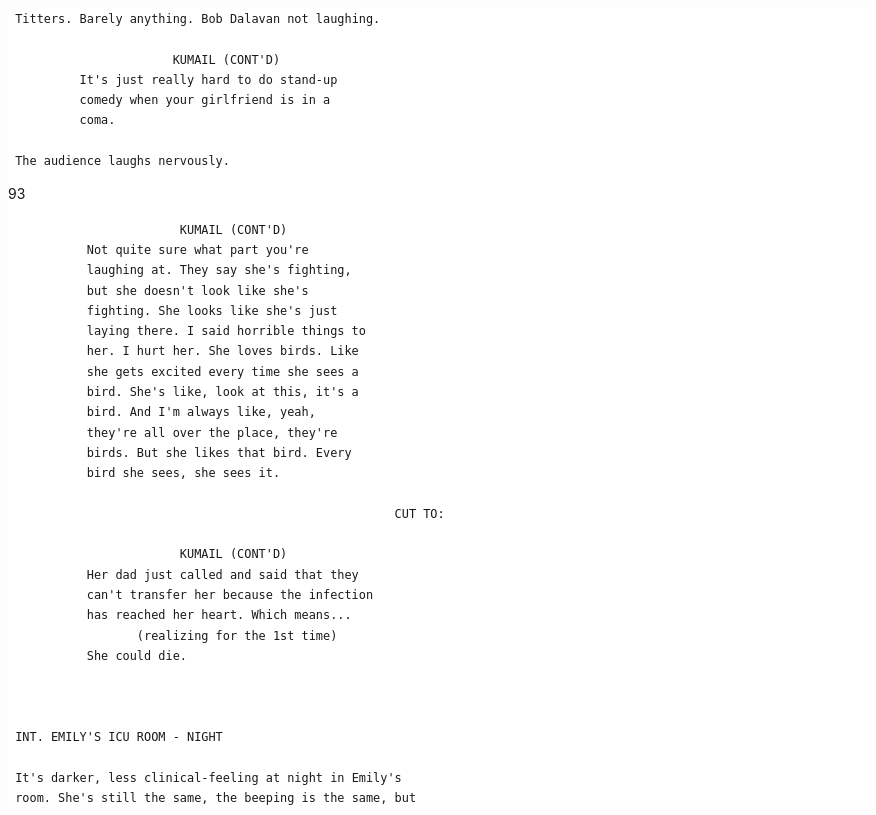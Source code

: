      Titters. Barely anything. Bob Dalavan not laughing.

                           KUMAIL (CONT'D)
              It's just really hard to do stand-up
              comedy when your girlfriend is in a
              coma.

     The audience laughs nervously.
93


                            KUMAIL (CONT'D)
               Not quite sure what part you're
               laughing at. They say she's fighting,
               but she doesn't look like she's
               fighting. She looks like she's just
               laying there. I said horrible things to
               her. I hurt her. She loves birds. Like
               she gets excited every time she sees a
               bird. She's like, look at this, it's a
               bird. And I'm always like, yeah,
               they're all over the place, they're
               birds. But she likes that bird. Every
               bird she sees, she sees it.

                                                          CUT TO:

                            KUMAIL (CONT'D)
               Her dad just called and said that they
               can't transfer her because the infection
               has reached her heart. Which means...
                      (realizing for the 1st time)
               She could die.



     INT. EMILY'S ICU ROOM - NIGHT

     It's darker, less clinical-feeling at night in Emily's
     room. She's still the same, the beeping is the same, but
